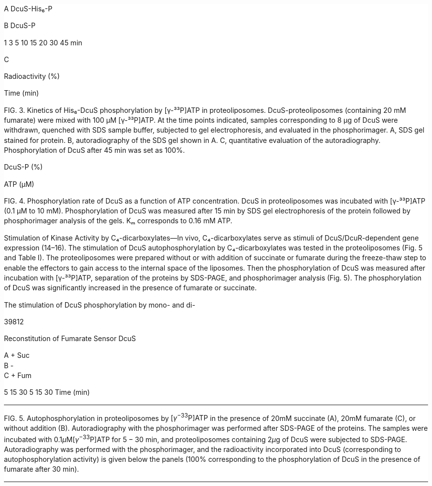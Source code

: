 A
DcuS-His₆-P

B
DcuS-P

1 3 5 10 15 20 30 45 min

C

Radioactivity (%)

Time (min)

FIG. 3. Kinetics of His₆-DcuS phosphorylation by [γ-³³P]ATP in proteoliposomes. DcuS-proteoliposomes (containing 20 mM fumarate) were mixed with 100 μM [γ-³³P]ATP. At the time points indicated, samples corresponding to 8 μg of DcuS were withdrawn, quenched with SDS sample buffer, subjected to gel electrophoresis, and evaluated in the phosphorimager. A, SDS gel stained for protein. B, autoradiography of the SDS gel shown in A. C, quantitative evaluation of the autoradiography. Phosphorylation of DcuS after 45 min was set as 100%.

DcuS-P (%)

ATP (μM)

FIG. 4. Phosphorylation rate of DcuS as a function of ATP concentration. DcuS in proteoliposomes was incubated with [γ-³³P]ATP (0.1 μM to 10 mM). Phosphorylation of DcuS was measured after 15 min by SDS gel electrophoresis of the protein followed by phosphorimager analysis of the gels. Kₘ corresponds to 0.16 mM ATP.

Stimulation of Kinase Activity by C₄-dicarboxylates—In vivo, C₄-dicarboxylates serve as stimuli of DcuS/DcuR-dependent gene expression (14–16). The stimulation of DcuS autophosphorylation by C₄-dicarboxylates was tested in the proteoliposomes (Fig. 5 and Table I). The proteoliposomes were prepared without or with addition of succinate or fumarate during the freeze-thaw step to enable the effectors to gain access to the internal space of the liposomes. Then the phosphorylation of DcuS was measured after incubation with [γ-³³P]ATP, separation of the proteins by SDS-PAGE, and phosphorimager analysis (Fig. 5). The phosphorylation of DcuS was significantly increased in the presence of fumarate or succinate.

The stimulation of DcuS phosphorylation by mono- and di-

39812

Reconstitution of Fumarate Sensor DcuS

A + Suc  
B -  
C + Fum  

5 15 30 5 15 30 Time (min)

---

FIG. 5. Autophosphorylation in proteoliposomes by $[\gamma^{-33} \mathrm{P}] \mathrm{ATP}$ in the presence of $20 \mathrm{mM}$ succinate (A), $20 \mathrm{mM}$ fumarate (C), or without addition (B). Autoradiography with the phosphorimager was performed after SDS-PAGE of the proteins. The samples were incubated with $0.1 \mu \mathrm{M}\left[\gamma^{-33} \mathrm{P}\right] \mathrm{ATP}$ for $5-30 \mathrm{~min}$, and proteoliposomes containing $2 \mu \mathrm{g}$ of DcuS were subjected to SDS-PAGE. Autoradiography was performed with the phosphorimager, and the radioactivity incorporated into DcuS (corresponding to autophosphorylation activity) is given below the panels ($100 \%$ corresponding to the phosphorylation of DcuS in the presence of fumarate after $30 \mathrm{~min}$).

---